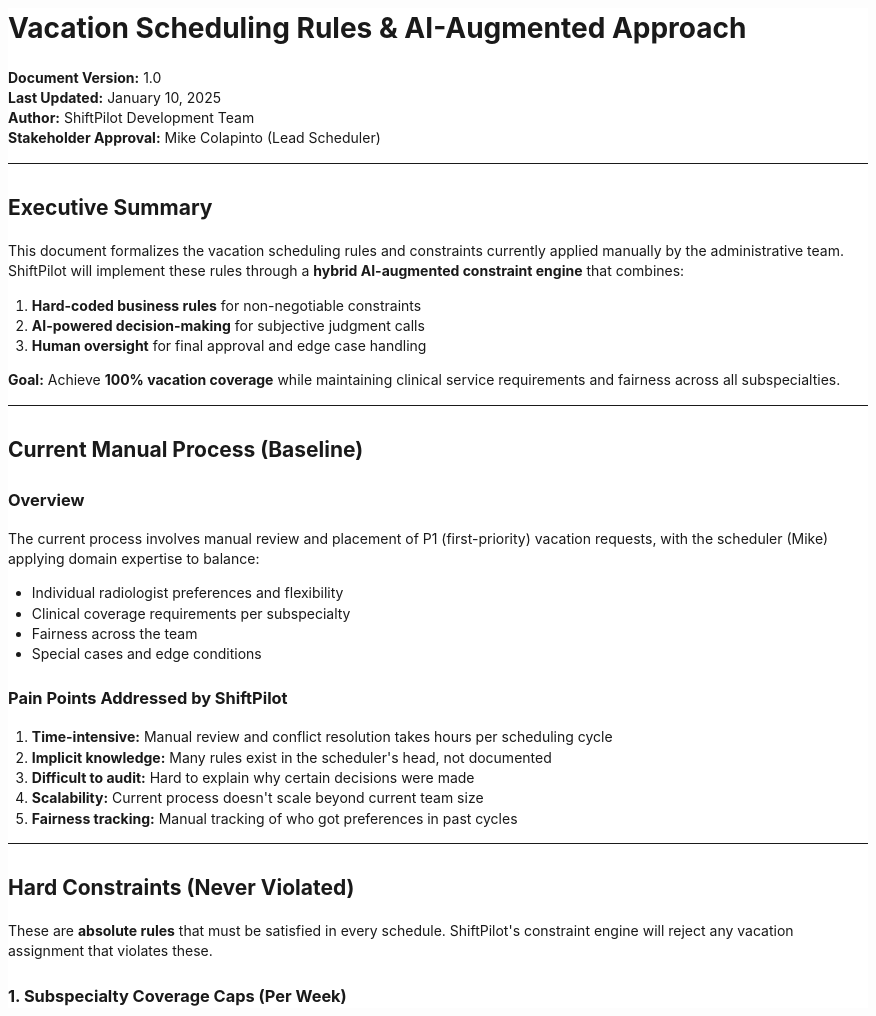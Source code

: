 # Vacation Scheduling Rules & AI-Augmented Approach

**Document Version:** 1.0  
**Last Updated:** January 10, 2025  
**Author:** ShiftPilot Development Team  
**Stakeholder Approval:** Mike Colapinto (Lead Scheduler)

---

## Executive Summary

This document formalizes the vacation scheduling rules and constraints currently applied manually by the administrative team. ShiftPilot will implement these rules through a **hybrid AI-augmented constraint engine** that combines:

1. **Hard-coded business rules** for non-negotiable constraints
2. **AI-powered decision-making** for subjective judgment calls
3. **Human oversight** for final approval and edge case handling

**Goal:** Achieve **100% vacation coverage** while maintaining clinical service requirements and fairness across all subspecialties.

---

## Current Manual Process (Baseline)

### Overview
The current process involves manual review and placement of P1 (first-priority) vacation requests, with the scheduler (Mike) applying domain expertise to balance:

- Individual radiologist preferences and flexibility
- Clinical coverage requirements per subspecialty
- Fairness across the team
- Special cases and edge conditions

### Pain Points Addressed by ShiftPilot
1. **Time-intensive:** Manual review and conflict resolution takes hours per scheduling cycle
2. **Implicit knowledge:** Many rules exist in the scheduler's head, not documented
3. **Difficult to audit:** Hard to explain why certain decisions were made
4. **Scalability:** Current process doesn't scale beyond current team size
5. **Fairness tracking:** Manual tracking of who got preferences in past cycles

---

## Hard Constraints (Never Violated)

These are **absolute rules** that must be satisfied in every schedule. ShiftPilot's constraint engine will reject any vacation assignment that violates these.

### 1. Subspecialty Coverage Caps (Per Week)
